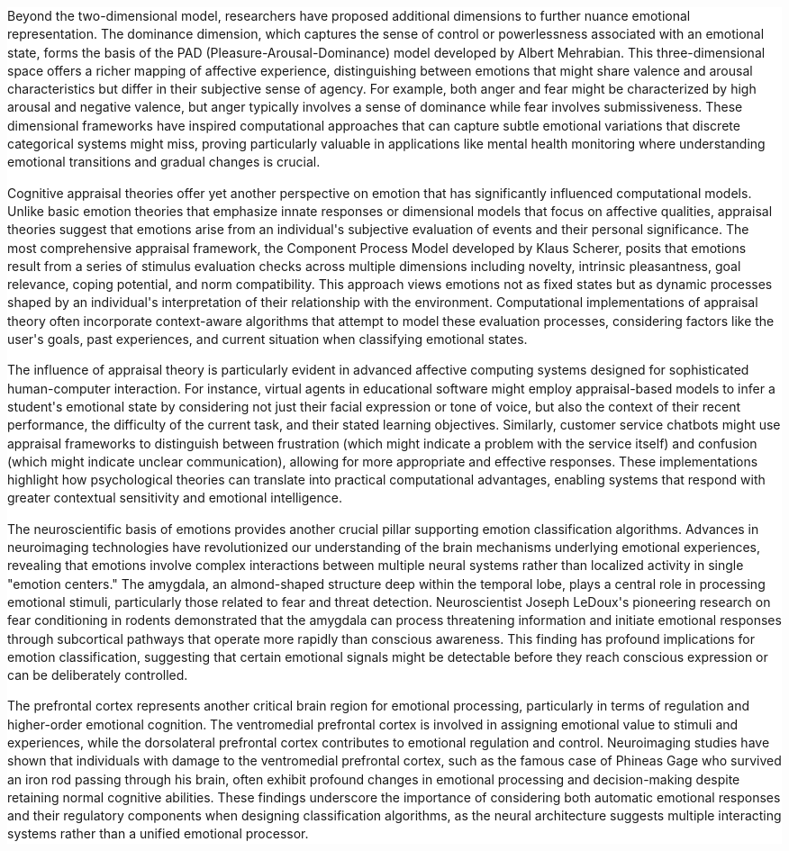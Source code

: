 Beyond the two-dimensional model, researchers have proposed additional dimensions to further nuance emotional representation. The dominance dimension, which captures the sense of control or powerlessness associated with an emotional state, forms the basis of the PAD (Pleasure-Arousal-Dominance) model developed by Albert Mehrabian. This three-dimensional space offers a richer mapping of affective experience, distinguishing between emotions that might share valence and arousal characteristics but differ in their subjective sense of agency. For example, both anger and fear might be characterized by high arousal and negative valence, but anger typically involves a sense of dominance while fear involves submissiveness. These dimensional frameworks have inspired computational approaches that can capture subtle emotional variations that discrete categorical systems might miss, proving particularly valuable in applications like mental health monitoring where understanding emotional transitions and gradual changes is crucial.

Cognitive appraisal theories offer yet another perspective on emotion that has significantly influenced computational models. Unlike basic emotion theories that emphasize innate responses or dimensional models that focus on affective qualities, appraisal theories suggest that emotions arise from an individual's subjective evaluation of events and their personal significance. The most comprehensive appraisal framework, the Component Process Model developed by Klaus Scherer, posits that emotions result from a series of stimulus evaluation checks across multiple dimensions including novelty, intrinsic pleasantness, goal relevance, coping potential, and norm compatibility. This approach views emotions not as fixed states but as dynamic processes shaped by an individual's interpretation of their relationship with the environment. Computational implementations of appraisal theory often incorporate context-aware algorithms that attempt to model these evaluation processes, considering factors like the user's goals, past experiences, and current situation when classifying emotional states.

The influence of appraisal theory is particularly evident in advanced affective computing systems designed for sophisticated human-computer interaction. For instance, virtual agents in educational software might employ appraisal-based models to infer a student's emotional state by considering not just their facial expression or tone of voice, but also the context of their recent performance, the difficulty of the current task, and their stated learning objectives. Similarly, customer service chatbots might use appraisal frameworks to distinguish between frustration (which might indicate a problem with the service itself) and confusion (which might indicate unclear communication), allowing for more appropriate and effective responses. These implementations highlight how psychological theories can translate into practical computational advantages, enabling systems that respond with greater contextual sensitivity and emotional intelligence.

The neuroscientific basis of emotions provides another crucial pillar supporting emotion classification algorithms. Advances in neuroimaging technologies have revolutionized our understanding of the brain mechanisms underlying emotional experiences, revealing that emotions involve complex interactions between multiple neural systems rather than localized activity in single "emotion centers." The amygdala, an almond-shaped structure deep within the temporal lobe, plays a central role in processing emotional stimuli, particularly those related to fear and threat detection. Neuroscientist Joseph LeDoux's pioneering research on fear conditioning in rodents demonstrated that the amygdala can process threatening information and initiate emotional responses through subcortical pathways that operate more rapidly than conscious awareness. This finding has profound implications for emotion classification, suggesting that certain emotional signals might be detectable before they reach conscious expression or can be deliberately controlled.

The prefrontal cortex represents another critical brain region for emotional processing, particularly in terms of regulation and higher-order emotional cognition. The ventromedial prefrontal cortex is involved in assigning emotional value to stimuli and experiences, while the dorsolateral prefrontal cortex contributes to emotional regulation and control. Neuroimaging studies have shown that individuals with damage to the ventromedial prefrontal cortex, such as the famous case of Phineas Gage who survived an iron rod passing through his brain, often exhibit profound changes in emotional processing and decision-making despite retaining normal cognitive abilities. These findings underscore the importance of considering both automatic emotional responses and their regulatory components when designing classification algorithms, as the neural architecture suggests multiple interacting systems rather than a unified emotional processor.
